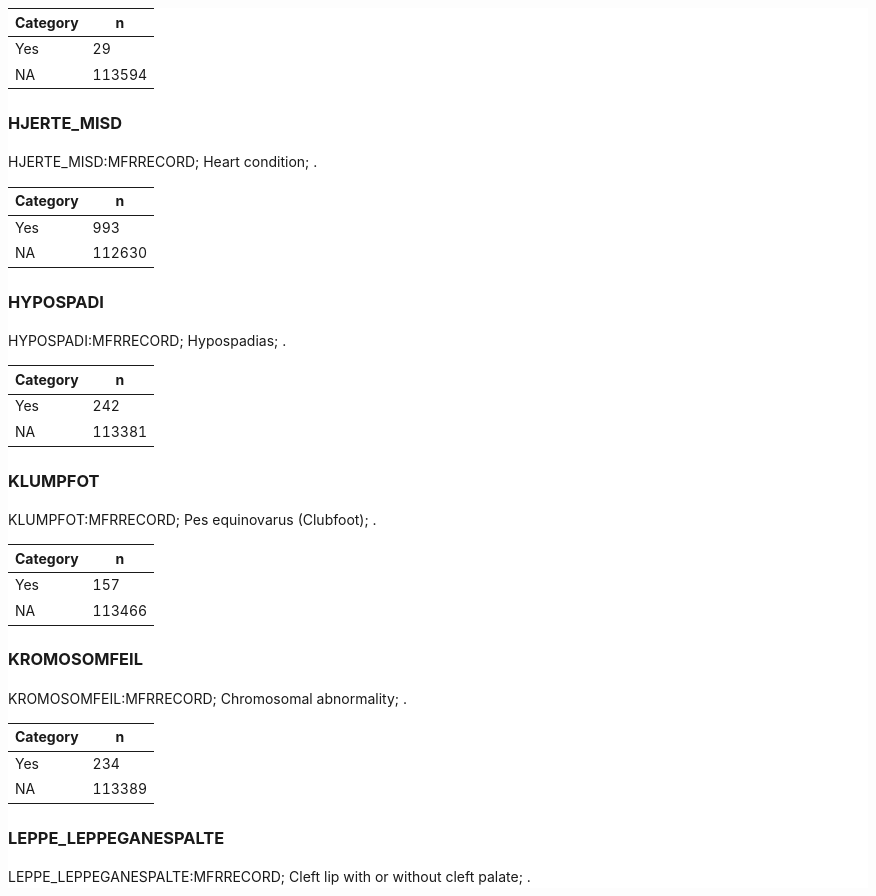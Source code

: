 | Category | n |
| -------- | - |
| Yes | 29 |
| NA | 113594 |


### HJERTE_MISD
HJERTE_MISD:MFRRECORD; Heart condition; . 


| Category | n |
| -------- | - |
| Yes | 993 |
| NA | 112630 |


### HYPOSPADI
HYPOSPADI:MFRRECORD; Hypospadias; . 


| Category | n |
| -------- | - |
| Yes | 242 |
| NA | 113381 |


### KLUMPFOT
KLUMPFOT:MFRRECORD; Pes equinovarus (Clubfoot); . 


| Category | n |
| -------- | - |
| Yes | 157 |
| NA | 113466 |


### KROMOSOMFEIL
KROMOSOMFEIL:MFRRECORD; Chromosomal abnormality; . 


| Category | n |
| -------- | - |
| Yes | 234 |
| NA | 113389 |


### LEPPE_LEPPEGANESPALTE
LEPPE_LEPPEGANESPALTE:MFRRECORD; Cleft lip with or without cleft palate; . 

